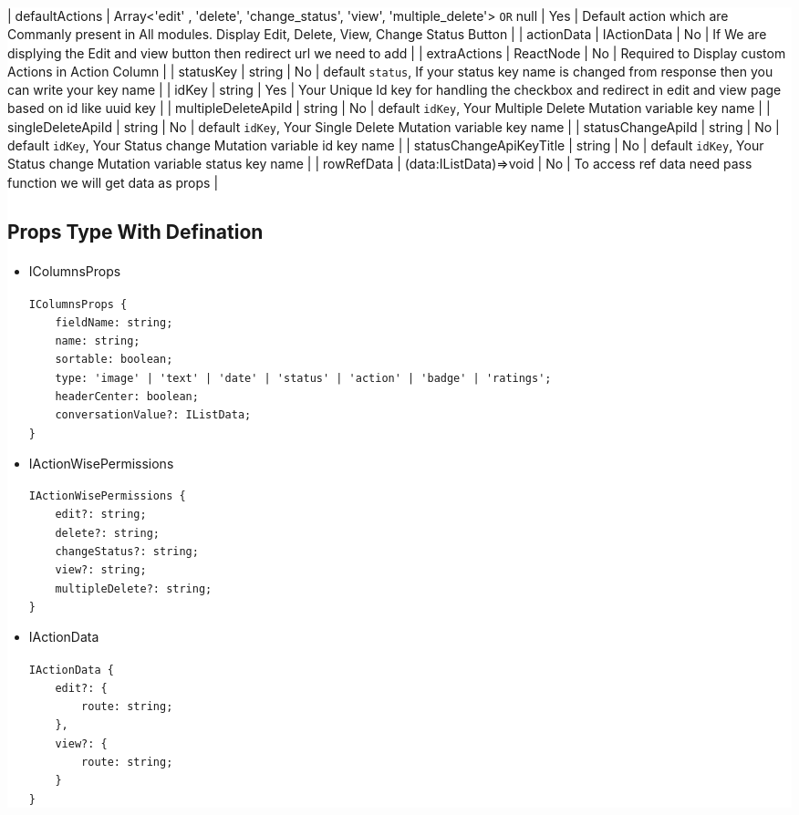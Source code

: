 | defaultActions          | Array<'edit' , 'delete', 'change_status', 'view', 'multiple_delete'> `OR` null | Yes      | Default action which are Commanly present in All modules. Display Edit, Delete, View, Change Status Button |
| actionData              | IActionData                                                                    | No       | If We are displying the Edit and view button then redirect url we need to add                              |
| extraActions            | ReactNode                                                                      | No       | Required to Display custom Actions in Action Column                                                        |
| statusKey               | string                                                                         | No       | default `status`, If your status key name is changed from response then you can write your key name        |
| idKey                   | string                                                                         | Yes      | Your Unique Id key for handling the checkbox and redirect in edit and view page based on id like uuid key  |
| multipleDeleteApiId     | string                                                                         | No       | default `idKey`, Your Multiple Delete Mutation variable key name                                           |
| singleDeleteApiId       | string                                                                         | No       | default `idKey`, Your Single Delete Mutation variable key name                                             |
| statusChangeApiId       | string                                                                         | No       | default `idKey`, Your Status change Mutation variable id key name                                          |
| statusChangeApiKeyTitle | string                                                                         | No       | default `idKey`, Your Status change Mutation variable status key name                                      |
| rowRefData              | (data:IListData)=>void                                                         | No       | To access ref data need pass function we will get data as props                                            |

## Props Type With Defination

-   IColumnsProps
    ```
    IColumnsProps {
        fieldName: string;
        name: string;
        sortable: boolean;
        type: 'image' | 'text' | 'date' | 'status' | 'action' | 'badge' | 'ratings';
        headerCenter: boolean;
        conversationValue?: IListData;
    }
    ```
-   IActionWisePermissions
    ```
    IActionWisePermissions {
        edit?: string;
        delete?: string;
        changeStatus?: string;
        view?: string;
        multipleDelete?: string;
    }
    ```
-   IActionData
    ```
    IActionData {
        edit?: {
            route: string;
        },
        view?: {
            route: string;
        }
    }
    ```
